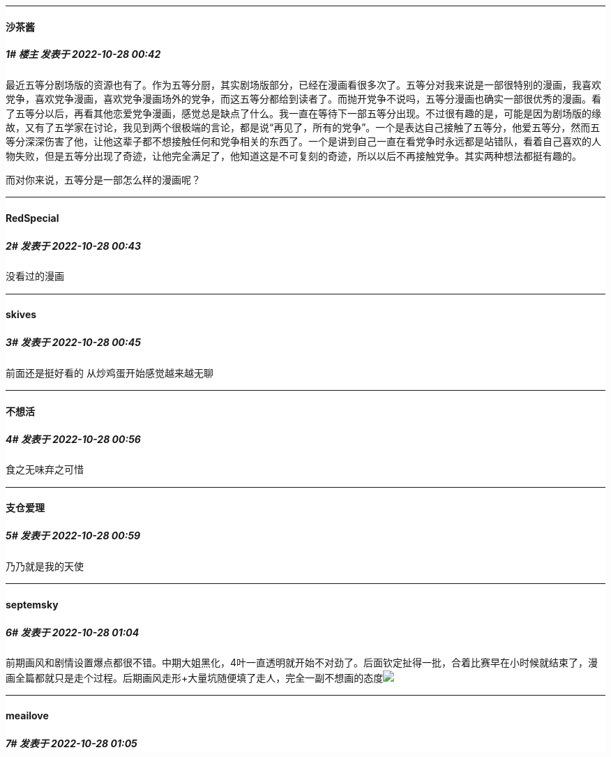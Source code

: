 

*****

####  沙茶酱  
##### 1#       楼主       发表于 2022-10-28 00:42

最近五等分剧场版的资源也有了。作为五等分厨，其实剧场版部分，已经在漫画看很多次了。五等分对我来说是一部很特别的漫画，我喜欢党争，喜欢党争漫画，喜欢党争漫画场外的党争，而这五等分都给到读者了。而抛开党争不说吗，五等分漫画也确实一部很优秀的漫画。看了五等分以后，再看其他恋爱党争漫画，感觉总是缺点了什么。我一直在等待下一部五等分出现。不过很有趣的是，可能是因为剧场版的缘故，又有了五学家在讨论，我见到两个很极端的言论，都是说“再见了，所有的党争”。一个是表达自己接触了五等分，他爱五等分，然而五等分深深伤害了他，让他这辈子都不想接触任何和党争相关的东西了。一个是讲到自己一直在看党争时永远都是站错队，看着自己喜欢的人物失败，但是五等分出现了奇迹，让他完全满足了，他知道这是不可复刻的奇迹，所以以后不再接触党争。其实两种想法都挺有趣的。

而对你来说，五等分是一部怎么样的漫画呢？

*****

####  RedSpecial  
##### 2#       发表于 2022-10-28 00:43

没看过的漫画

*****

####  skives  
##### 3#       发表于 2022-10-28 00:45

前面还是挺好看的
从炒鸡蛋开始感觉越来越无聊

*****

####  不想活  
##### 4#       发表于 2022-10-28 00:56

食之无味弃之可惜

*****

####  支仓爱理  
##### 5#       发表于 2022-10-28 00:59

乃乃就是我的天使

*****

####  septemsky  
##### 6#       发表于 2022-10-28 01:04

前期画风和剧情设置爆点都很不错。中期大姐黑化，4叶一直透明就开始不对劲了。后面钦定扯得一批，合着比赛早在小时候就结束了，漫画全篇都就只是走个过程。后期画风走形+大量坑随便填了走人，完全一副不想画的态度<img src="https://static.saraba1st.com/image/smiley/face2017/001.png" referrerpolicy="no-referrer">

*****

####  meailove  
##### 7#       发表于 2022-10-28 01:05
